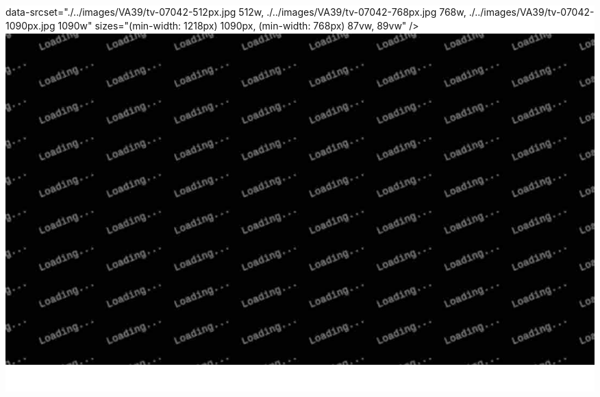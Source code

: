  data-srcset="./../images/VA39/tv-07042-512px.jpg 512w,
 ./../images/VA39/tv-07042-768px.jpg 768w,
 ./../images/VA39/tv-07042-1090px.jpg 1090w"
 sizes="(min-width: 1218px) 1090px,
 (min-width: 768px) 87vw,
 89vw" />
 <img width="100%" height="100%" class="lazyload" src="./../images/loading.jpg"
 data-src="./../images/VA39/bd-07042-1090px.jpg"
 data-srcset="./../images/VA39/bd-07042-512px.jpg 512w,
 ./../images/VA39/bd-07042-768px.jpg 768w,
 ./../images/VA39/bd-07042-1090px.jpg 1090w"
 sizes="(min-width: 1218px) 1090px,
 (min-width: 768px) 87vw,
 89vw" />
</div>

<br>

<div id="container1" class="twentytwenty-container">